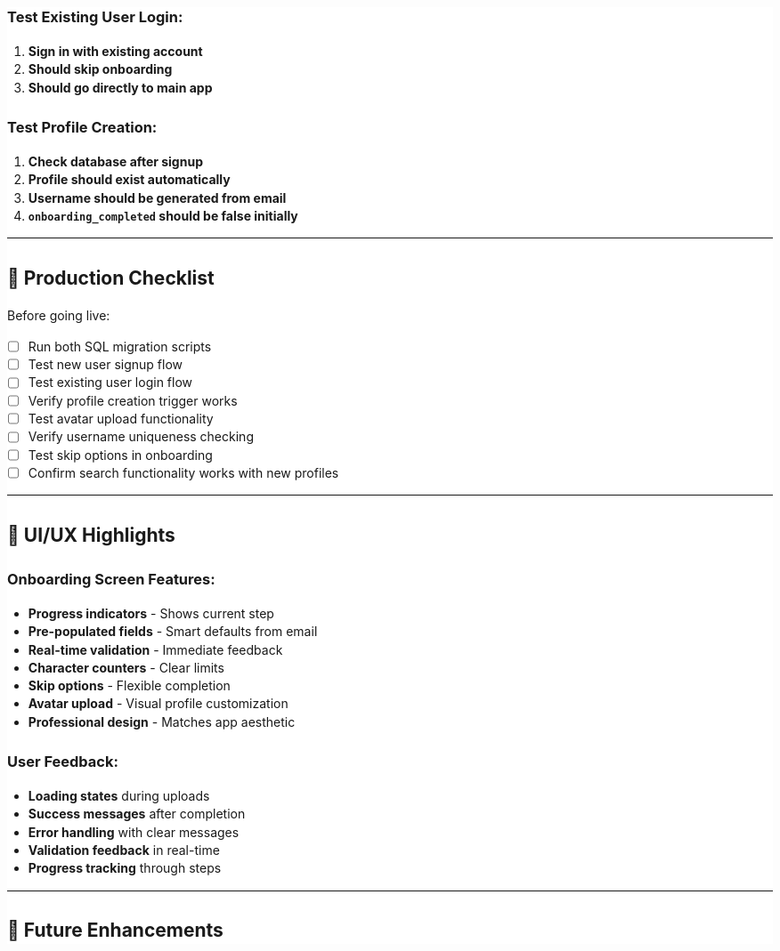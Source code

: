 ### **Test Existing User Login:**
1. **Sign in with existing account**
2. **Should skip onboarding**
3. **Should go directly to main app**

### **Test Profile Creation:**
1. **Check database after signup**
2. **Profile should exist automatically**
3. **Username should be generated from email**
4. **`onboarding_completed` should be false initially**

---

## 🚀 **Production Checklist**

Before going live:
- [ ] Run both SQL migration scripts
- [ ] Test new user signup flow
- [ ] Test existing user login flow
- [ ] Verify profile creation trigger works
- [ ] Test avatar upload functionality
- [ ] Verify username uniqueness checking
- [ ] Test skip options in onboarding
- [ ] Confirm search functionality works with new profiles

---

## 🎨 **UI/UX Highlights**

### **Onboarding Screen Features:**
- **Progress indicators** - Shows current step
- **Pre-populated fields** - Smart defaults from email
- **Real-time validation** - Immediate feedback
- **Character counters** - Clear limits
- **Skip options** - Flexible completion
- **Avatar upload** - Visual profile customization
- **Professional design** - Matches app aesthetic

### **User Feedback:**
- **Loading states** during uploads
- **Success messages** after completion
- **Error handling** with clear messages
- **Validation feedback** in real-time
- **Progress tracking** through steps

---

## 🔄 **Future Enhancements**
